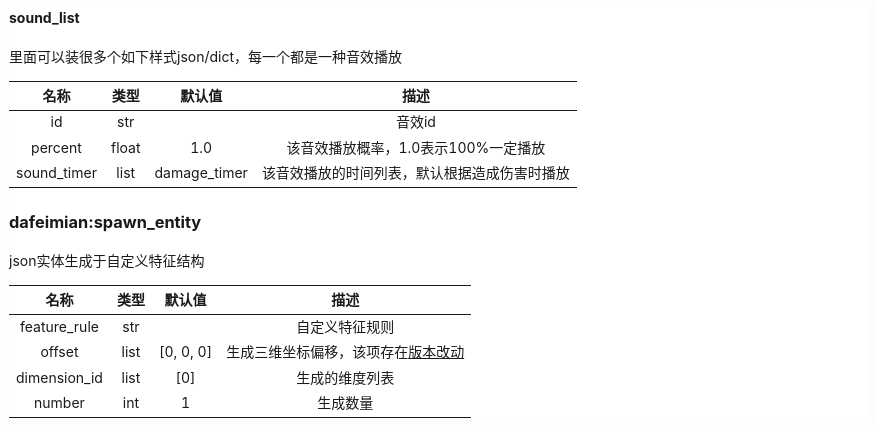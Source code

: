 #### sound_list
里面可以装很多个如下样式json/dict，每一个都是一种音效播放

  |名称|类型|默认值|描述|
  |:-:|:-:|:-:|:-:|
  |id|str||音效id|
  |percent|float|1.0|该音效播放概率，1.0表示100%一定播放|
  |sound_timer|list|damage_timer|该音效播放的时间列表，默认根据造成伤害时播放|


### dafeimian:spawn_entity
<Badge type="info">json</Badge>实体生成于自定义特征结构

|名称|类型|默认值|描述|
|:-:|:-:|:-:|:-:|
|feature_rule|str||自定义特征规则|
|offset|list|[0, 0, 0]|生成三维坐标偏移，该项存在[版本改动](http://1.94.129.175:8000/docs/component-info#format_version)|
|dimension_id|list|[0]|生成的维度列表|
|number|int|1|生成数量|